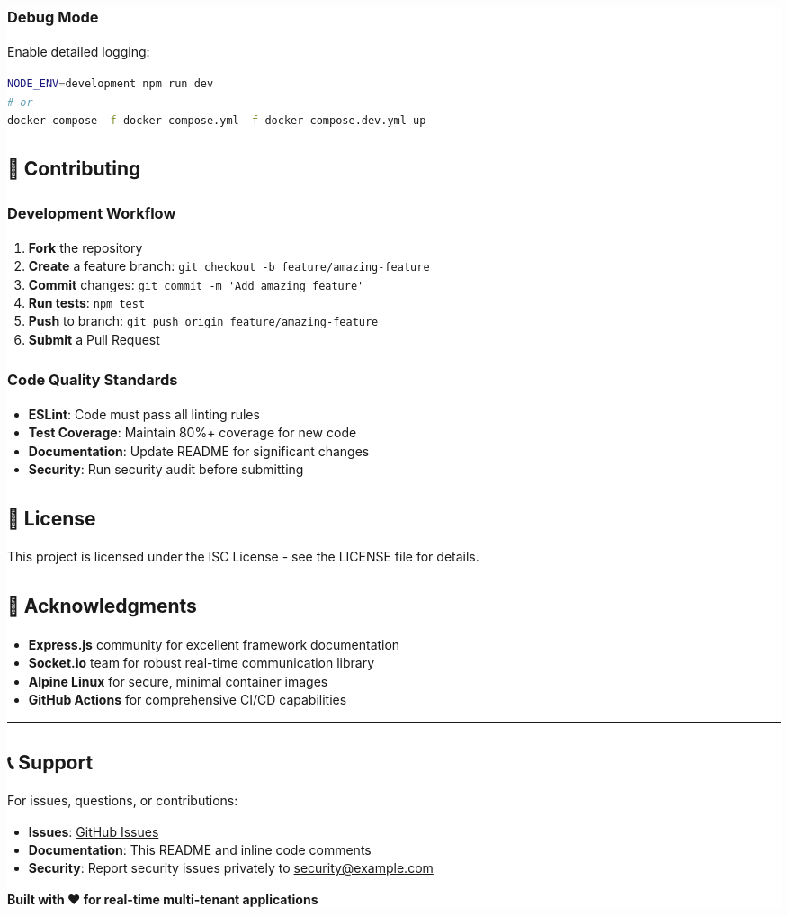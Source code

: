### Debug Mode

Enable detailed logging:

```bash
NODE_ENV=development npm run dev
# or
docker-compose -f docker-compose.yml -f docker-compose.dev.yml up
```

## 🤝 Contributing

### Development Workflow

1. **Fork** the repository
2. **Create** a feature branch: `git checkout -b feature/amazing-feature`
3. **Commit** changes: `git commit -m 'Add amazing feature'`
4. **Run tests**: `npm test`
5. **Push** to branch: `git push origin feature/amazing-feature`
6. **Submit** a Pull Request

### Code Quality Standards

- **ESLint**: Code must pass all linting rules
- **Test Coverage**: Maintain 80%+ coverage for new code
- **Documentation**: Update README for significant changes
- **Security**: Run security audit before submitting

## 📄 License

This project is licensed under the ISC License - see the LICENSE file for details.

## 🙏 Acknowledgments

- **Express.js** community for excellent framework documentation
- **Socket.io** team for robust real-time communication library
- **Alpine Linux** for secure, minimal container images
- **GitHub Actions** for comprehensive CI/CD capabilities

---

## 📞 Support

For issues, questions, or contributions:

- **Issues**: [GitHub Issues](https://github.com/repo/issues)
- **Documentation**: This README and inline code comments
- **Security**: Report security issues privately to security@example.com

**Built with ❤️ for real-time multi-tenant applications**
